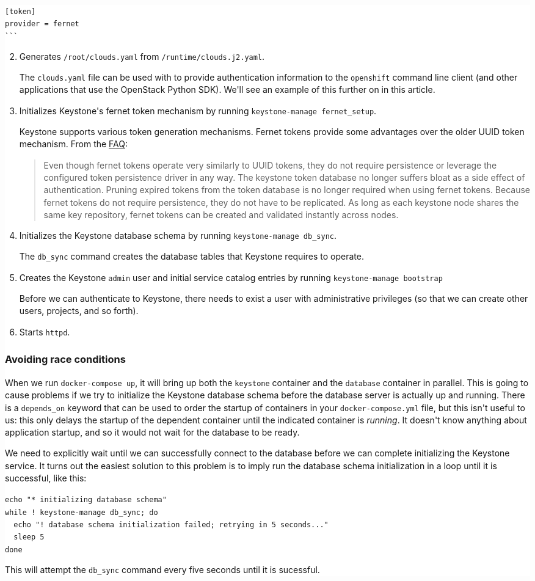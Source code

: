     [token]
    provider = fernet
    ```

2. Generates `/root/clouds.yaml` from `/runtime/clouds.j2.yaml`.

    The `clouds.yaml` file can be used with to provide authentication information to the `openshift` command line client (and other applications that use the OpenStack Python SDK). We'll see an example of this further on in this article.

3. Initializes Keystone's fernet token mechanism by running `keystone-manage fernet_setup`.

    Keystone supports various token generation mechanisms. Fernet tokens provide some advantages over the older UUID token mechanism. From the [FAQ](fernet-faq):

    > Even though fernet tokens operate very similarly to UUID tokens, they do not require persistence or leverage the configured token persistence driver in any way. The keystone token database no longer suffers bloat as a side effect of authentication. Pruning expired tokens from the token database is no longer required when using fernet tokens. Because fernet tokens do not require persistence, they do not have to be replicated. As long as each keystone node shares the same key repository, fernet tokens can be created and validated instantly across nodes.

4. Initializes the Keystone database schema by running `keystone-manage db_sync`.

    The `db_sync` command creates the database tables that Keystone requires to operate.

5. Creates the Keystone `admin` user and initial service catalog entries by running `keystone-manage bootstrap`

    Before we can authenticate to Keystone, there needs to exist a user with administrative privileges (so that we can create other users, projects, and so forth).

6. Starts `httpd`.

[fernet-faq]: https://docs.openstack.org/keystone/pike/admin/identity-fernet-token-faq.html

### Avoiding race conditions

When we run `docker-compose up`, it will bring up both the `keystone` container and the `database` container in parallel. This is going to cause problems if we try to initialize the Keystone database schema before the database server is actually up and running. There is a `depends_on` keyword that can be used to order the startup of containers in your `docker-compose.yml` file, but this isn't useful to us: this only delays the startup of the dependent container until the indicated container is *running*. It doesn't know anything about application startup, and so it would not wait for the database to be ready.

We need to explicitly wait until we can successfully connect to the database before we can complete initializing the Keystone service. It turns out the easiest solution to this problem is to imply run the database schema initialization in a loop until it is successful, like this:

```
echo "* initializing database schema"
while ! keystone-manage db_sync; do
  echo "! database schema initialization failed; retrying in 5 seconds..."
  sleep 5
done
```

This will attempt the `db_sync` command every five seconds until it is sucessful.


[keystone]: https://docs.openstack.org/keystone/latest/
[docker compose]: https://docs.docker.com/compose/
[mariadb docker image]: https://hub.docker.com/_/mariadb/
[tripleo-master/centos-binary-keystone]: https://hub.docker.com/r/tripleomaster/centos-binary-keystone
[tripleo]: https://wiki.openstack.org/wiki/TripleO
[RDO]: https://www.rdoproject.org/
[wsgi]: https://en.wikipedia.org/wiki/Web_Server_Gateway_Interface
[httpd]: http://httpd.apache.org/
[flocx-keystone-dev]: https://github.com/cci-moc/flocx-keystone-dev